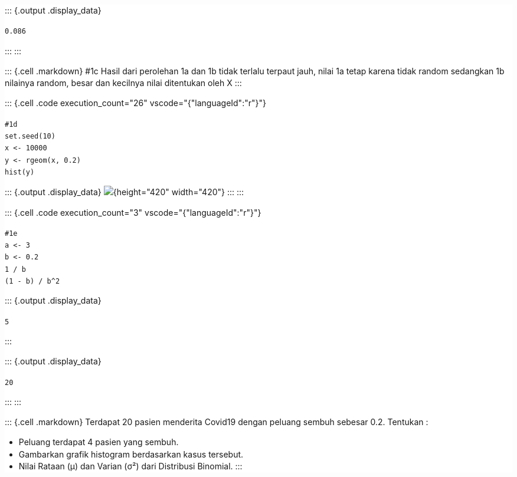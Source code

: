::: {.output .display_data}
```{=html}
0.086
```
:::
:::

::: {.cell .markdown}
\#1c Hasil dari perolehan 1a dan 1b tidak terlalu terpaut jauh, nilai 1a
tetap karena tidak random sedangkan 1b nilainya random, besar dan
kecilnya nilai ditentukan oleh X
:::

::: {.cell .code execution_count="26" vscode="{\"languageId\":\"r\"}"}
``` {.R}
#1d
set.seed(10)
x <- 10000
y <- rgeom(x, 0.2)
hist(y)
```

::: {.output .display_data}
![](vertopal_a5f96f552b57465b808599bb872a728d/fa8039cd7f4d86e0f600d7b635d9d04a68345c4b.png){height="420"
width="420"}
:::
:::

::: {.cell .code execution_count="3" vscode="{\"languageId\":\"r\"}"}
``` {.R}
#1e
a <- 3
b <- 0.2
1 / b
(1 - b) / b^2
```

::: {.output .display_data}
```{=html}
5
```
:::

::: {.output .display_data}
```{=html}
20
```
:::
:::

::: {.cell .markdown}
Terdapat 20 pasien menderita Covid19 dengan peluang sembuh sebesar 0.2.
Tentukan :

-   Peluang terdapat 4 pasien yang sembuh.
-   Gambarkan grafik histogram berdasarkan kasus tersebut.
-   Nilai Rataan (μ) dan Varian (σ²) dari Distribusi Binomial.
:::
